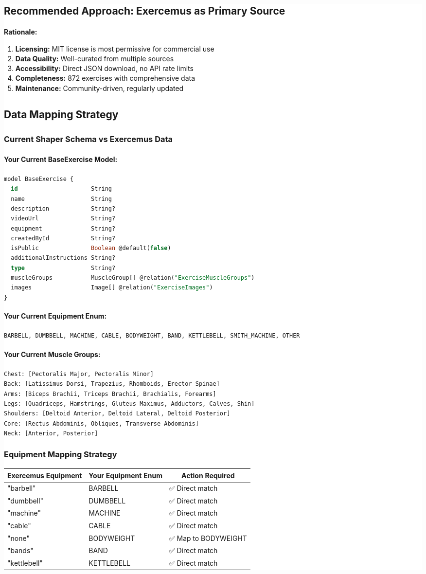 ## Recommended Approach: Exercemus as Primary Source

**Rationale:**

1. **Licensing:** MIT license is most permissive for commercial use
2. **Data Quality:** Well-curated from multiple sources
3. **Accessibility:** Direct JSON download, no API rate limits
4. **Completeness:** 872 exercises with comprehensive data
5. **Maintenance:** Community-driven, regularly updated

## Data Mapping Strategy

### Current Shaper Schema vs Exercemus Data

#### Your Current BaseExercise Model:

```sql
model BaseExercise {
  id                     String
  name                   String
  description            String?
  videoUrl               String?
  equipment              String?
  createdById            String?
  isPublic               Boolean @default(false)
  additionalInstructions String?
  type                   String?
  muscleGroups           MuscleGroup[] @relation("ExerciseMuscleGroups")
  images                 Image[] @relation("ExerciseImages")
}
```

#### Your Current Equipment Enum:

```
BARBELL, DUMBBELL, MACHINE, CABLE, BODYWEIGHT, BAND, KETTLEBELL, SMITH_MACHINE, OTHER
```

#### Your Current Muscle Groups:

```
Chest: [Pectoralis Major, Pectoralis Minor]
Back: [Latissimus Dorsi, Trapezius, Rhomboids, Erector Spinae]
Arms: [Biceps Brachii, Triceps Brachii, Brachialis, Forearms]
Legs: [Quadriceps, Hamstrings, Gluteus Maximus, Adductors, Calves, Shin]
Shoulders: [Deltoid Anterior, Deltoid Lateral, Deltoid Posterior]
Core: [Rectus Abdominis, Obliques, Transverse Abdominis]
Neck: [Anterior, Posterior]
```

### Equipment Mapping Strategy

| Exercemus Equipment | Your Equipment Enum | Action Required      |
| ------------------- | ------------------- | -------------------- |
| "barbell"           | BARBELL             | ✅ Direct match      |
| "dumbbell"          | DUMBBELL            | ✅ Direct match      |
| "machine"           | MACHINE             | ✅ Direct match      |
| "cable"             | CABLE               | ✅ Direct match      |
| "none"              | BODYWEIGHT          | ✅ Map to BODYWEIGHT |
| "bands"             | BAND                | ✅ Direct match      |
| "kettlebell"        | KETTLEBELL          | ✅ Direct match      |
